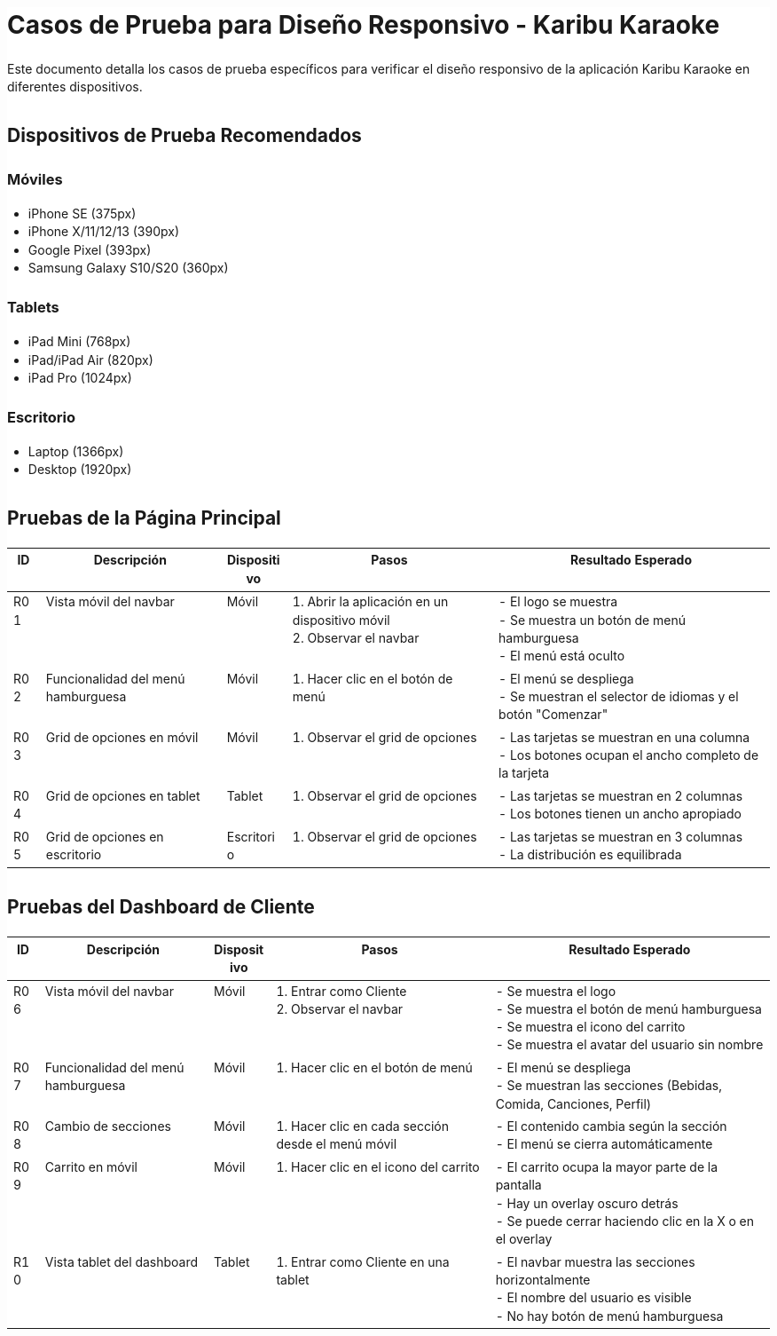 # Casos de Prueba para Diseño Responsivo - Karibu Karaoke

Este documento detalla los casos de prueba específicos para verificar el diseño responsivo de la aplicación Karibu Karaoke en diferentes dispositivos.

## Dispositivos de Prueba Recomendados

### Móviles
- iPhone SE (375px)
- iPhone X/11/12/13 (390px)
- Google Pixel (393px)
- Samsung Galaxy S10/S20 (360px)

### Tablets
- iPad Mini (768px)
- iPad/iPad Air (820px)
- iPad Pro (1024px)

### Escritorio
- Laptop (1366px)
- Desktop (1920px)

## Pruebas de la Página Principal

| ID | Descripción | Dispositivo | Pasos | Resultado Esperado |
|----|-------------|-------------|-------|-------------------|
| R01 | Vista móvil del navbar | Móvil | 1. Abrir la aplicación en un dispositivo móvil<br>2. Observar el navbar | - El logo se muestra<br>- Se muestra un botón de menú hamburguesa<br>- El menú está oculto |
| R02 | Funcionalidad del menú hamburguesa | Móvil | 1. Hacer clic en el botón de menú | - El menú se despliega<br>- Se muestran el selector de idiomas y el botón "Comenzar" |
| R03 | Grid de opciones en móvil | Móvil | 1. Observar el grid de opciones | - Las tarjetas se muestran en una columna<br>- Los botones ocupan el ancho completo de la tarjeta |
| R04 | Grid de opciones en tablet | Tablet | 1. Observar el grid de opciones | - Las tarjetas se muestran en 2 columnas<br>- Los botones tienen un ancho apropiado |
| R05 | Grid de opciones en escritorio | Escritorio | 1. Observar el grid de opciones | - Las tarjetas se muestran en 3 columnas<br>- La distribución es equilibrada |

## Pruebas del Dashboard de Cliente

| ID | Descripción | Dispositivo | Pasos | Resultado Esperado |
|----|-------------|-------------|-------|-------------------|
| R06 | Vista móvil del navbar | Móvil | 1. Entrar como Cliente<br>2. Observar el navbar | - Se muestra el logo<br>- Se muestra el botón de menú hamburguesa<br>- Se muestra el icono del carrito<br>- Se muestra el avatar del usuario sin nombre |
| R07 | Funcionalidad del menú hamburguesa | Móvil | 1. Hacer clic en el botón de menú | - El menú se despliega<br>- Se muestran las secciones (Bebidas, Comida, Canciones, Perfil) |
| R08 | Cambio de secciones | Móvil | 1. Hacer clic en cada sección desde el menú móvil | - El contenido cambia según la sección<br>- El menú se cierra automáticamente |
| R09 | Carrito en móvil | Móvil | 1. Hacer clic en el icono del carrito | - El carrito ocupa la mayor parte de la pantalla<br>- Hay un overlay oscuro detrás<br>- Se puede cerrar haciendo clic en la X o en el overlay |
| R10 | Vista tablet del dashboard | Tablet | 1. Entrar como Cliente en una tablet | - El navbar muestra las secciones horizontalmente<br>- El nombre del usuario es visible<br>- No hay botón de menú hamburguesa |
